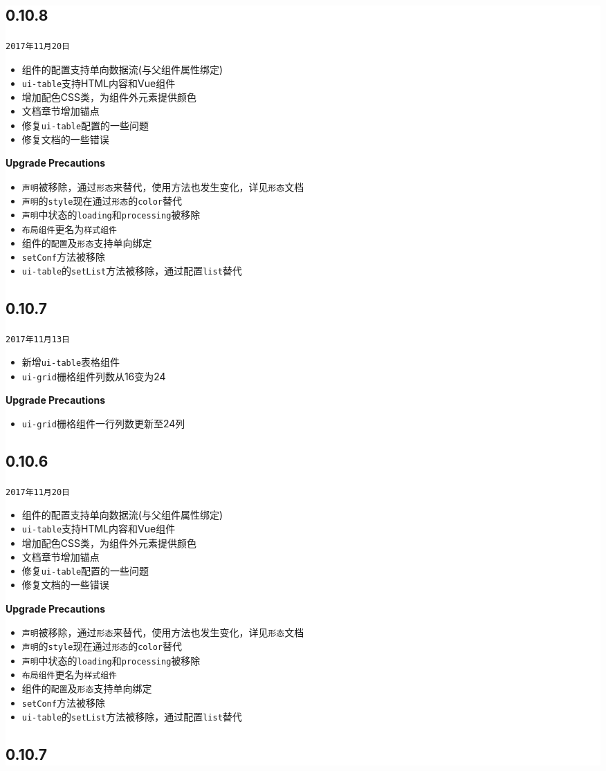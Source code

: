## 0.10.8

`2017年11月20日`

- 组件的配置支持单向数据流(与父组件属性绑定)
- `ui-table`支持HTML内容和Vue组件
- 增加配色CSS类，为组件外元素提供颜色
- 文档章节增加锚点
- 修复`ui-table`配置的一些问题
- 修复文档的一些错误

__Upgrade Precautions__

- `声明`被移除，通过`形态`来替代，使用方法也发生变化，详见`形态`文档
- `声明`的`style`现在通过`形态`的`color`替代
- `声明`中状态的`loading`和`processing`被移除
- `布局组件`更名为`样式组件`
- 组件的`配置`及`形态`支持单向绑定
- `setConf`方法被移除
- `ui-table`的`setList`方法被移除，通过配置`list`替代

## 0.10.7

`2017年11月13日`

- 新增`ui-table`表格组件
- `ui-grid`栅格组件列数从16变为24

__Upgrade Precautions__

- `ui-grid`栅格组件一行列数更新至24列

## 0.10.6

`2017年11月20日`

- 组件的配置支持单向数据流(与父组件属性绑定)
- `ui-table`支持HTML内容和Vue组件
- 增加配色CSS类，为组件外元素提供颜色
- 文档章节增加锚点
- 修复`ui-table`配置的一些问题
- 修复文档的一些错误

__Upgrade Precautions__

- `声明`被移除，通过`形态`来替代，使用方法也发生变化，详见`形态`文档
- `声明`的`style`现在通过`形态`的`color`替代
- `声明`中状态的`loading`和`processing`被移除
- `布局组件`更名为`样式组件`
- 组件的`配置`及`形态`支持单向绑定
- `setConf`方法被移除
- `ui-table`的`setList`方法被移除，通过配置`list`替代

## 0.10.7

